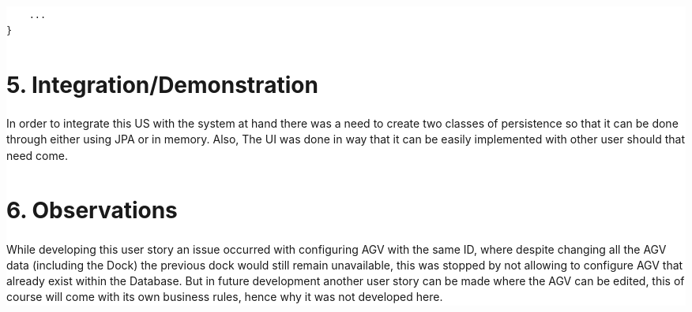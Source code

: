         ...
    }



# 5. Integration/Demonstration

In order to integrate this US with the system at hand there was a need to create two classes of persistence so that it can be done through either using JPA or in memory.
Also, The UI was done in way that it can be easily implemented with other user should that need come.


# 6. Observations

While developing this user story an issue occurred with configuring AGV with the same ID, where despite changing all the AGV data
(including the Dock) the previous dock would still remain unavailable, this was stopped by not allowing to configure AGV that already 
exist within the Database. But in future development another user story can be made where the AGV can be edited, this of course will 
come with its own business rules, hence why it was not developed here.



